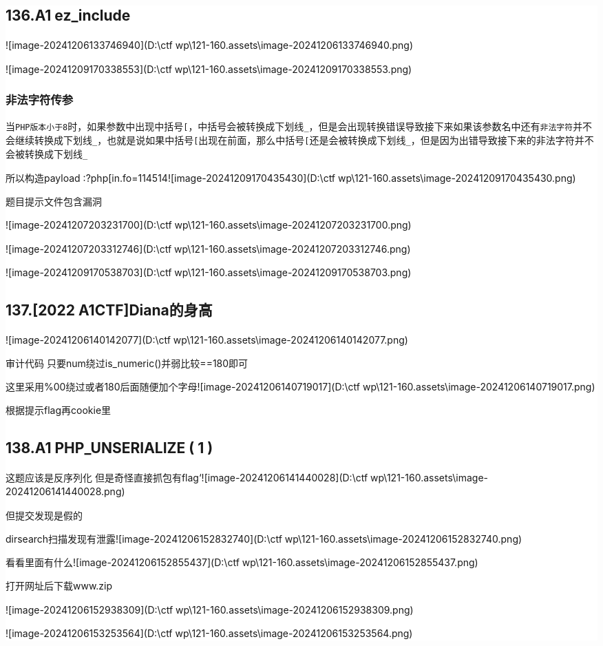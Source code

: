 ## 136.A1 ez_include

![image-20241206133746940](D:\ctf wp\121-160.assets\image-20241206133746940.png)

![image-20241209170338553](D:\ctf wp\121-160.assets\image-20241209170338553.png)

### 非法字符传参

当`PHP版本小于8`时，如果参数中出现中括号`[`，中括号会被转换成下划线`_`，但是会出现转换错误导致接下来如果该参数名中还有`非法字符`并不会继续转换成下划线`_`，也就是说如果中括号`[`出现在前面，那么中括号`[`还是会被转换成下划线`_`，但是因为出错导致接下来的非法字符并不会被转换成下划线`_`

所以构造payload :?php[in.fo=114514![image-20241209170435430](D:\ctf wp\121-160.assets\image-20241209170435430.png)

题目提示文件包含漏洞

![image-20241207203231700](D:\ctf wp\121-160.assets\image-20241207203231700.png)

![image-20241207203312746](D:\ctf wp\121-160.assets\image-20241207203312746.png)

![image-20241209170538703](D:\ctf wp\121-160.assets\image-20241209170538703.png)



## 137.[2022 A1CTF]Diana的身高

![image-20241206140142077](D:\ctf wp\121-160.assets\image-20241206140142077.png)

审计代码 只要num绕过is_numeric()并弱比较==180即可

这里采用%00绕过或者180后面随便加个字母![image-20241206140719017](D:\ctf wp\121-160.assets\image-20241206140719017.png)

根据提示flag再cookie里



## 138.A1 PHP_UNSERIALIZE ( 1 )

这题应该是反序列化 但是奇怪直接抓包有flag‘![image-20241206141440028](D:\ctf wp\121-160.assets\image-20241206141440028.png)

但提交发现是假的 

dirsearch扫描发现有泄露![image-20241206152832740](D:\ctf wp\121-160.assets\image-20241206152832740.png)

看看里面有什么![image-20241206152855437](D:\ctf wp\121-160.assets\image-20241206152855437.png)

打开网址后下载www.zip

![image-20241206152938309](D:\ctf wp\121-160.assets\image-20241206152938309.png)

![image-20241206153253564](D:\ctf wp\121-160.assets\image-20241206153253564.png)
